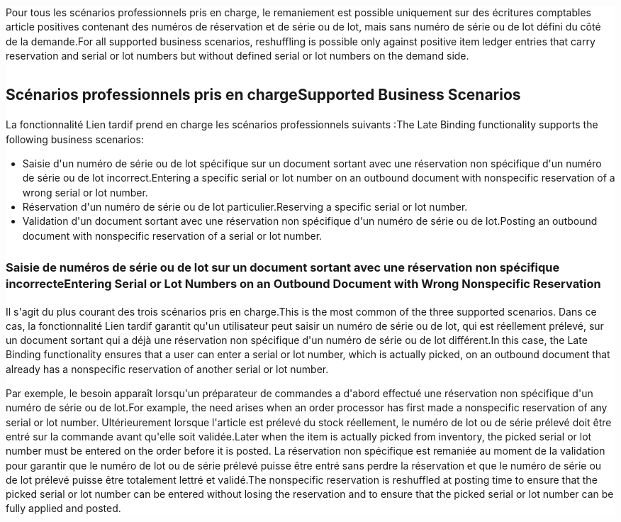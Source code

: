 <span data-ttu-id="fb7b3-156">Pour tous les scénarios professionnels pris en charge, le remaniement est possible uniquement sur des écritures comptables article positives contenant des numéros de réservation et de série ou de lot, mais sans numéro de série ou de lot défini du côté de la demande.</span><span class="sxs-lookup"><span data-stu-id="fb7b3-156">For all supported business scenarios, reshuffling  is possible only against positive item ledger entries that carry reservation and serial or lot numbers but without defined serial or lot numbers on the demand side.</span></span>  
  
## <a name="supported-business-scenarios"></a><span data-ttu-id="fb7b3-157">Scénarios professionnels pris en charge</span><span class="sxs-lookup"><span data-stu-id="fb7b3-157">Supported Business Scenarios</span></span>  
<span data-ttu-id="fb7b3-158">La fonctionnalité Lien tardif prend en charge les scénarios professionnels suivants :</span><span class="sxs-lookup"><span data-stu-id="fb7b3-158">The Late Binding functionality supports the following business scenarios:</span></span>  
  
* <span data-ttu-id="fb7b3-159">Saisie d'un numéro de série ou de lot spécifique sur un document sortant avec une réservation non spécifique d'un numéro de série ou de lot incorrect.</span><span class="sxs-lookup"><span data-stu-id="fb7b3-159">Entering a specific serial or lot number on an outbound document with nonspecific reservation of a wrong serial or lot number.</span></span>  
* <span data-ttu-id="fb7b3-160">Réservation d'un numéro de série ou de lot particulier.</span><span class="sxs-lookup"><span data-stu-id="fb7b3-160">Reserving a specific serial or lot number.</span></span>  
* <span data-ttu-id="fb7b3-161">Validation d'un document sortant avec une réservation non spécifique d'un numéro de série ou de lot.</span><span class="sxs-lookup"><span data-stu-id="fb7b3-161">Posting an outbound document with nonspecific reservation of a serial or lot number.</span></span>  
  
### <a name="entering-serial-or-lot-numbers-on-an-outbound-document-with-wrong-nonspecific-reservation"></a><span data-ttu-id="fb7b3-162">Saisie de numéros de série ou de lot sur un document sortant avec une réservation non spécifique incorrecte</span><span class="sxs-lookup"><span data-stu-id="fb7b3-162">Entering Serial or Lot Numbers on an Outbound Document with Wrong Nonspecific Reservation</span></span>  
<span data-ttu-id="fb7b3-163">Il s'agit du plus courant des trois scénarios pris en charge.</span><span class="sxs-lookup"><span data-stu-id="fb7b3-163">This is the most common of the three supported scenarios.</span></span> <span data-ttu-id="fb7b3-164">Dans ce cas, la fonctionnalité Lien tardif garantit qu'un utilisateur peut saisir un numéro de série ou de lot, qui est réellement prélevé, sur un document sortant qui a déjà une réservation non spécifique d'un numéro de série ou de lot différent.</span><span class="sxs-lookup"><span data-stu-id="fb7b3-164">In this case, the Late Binding functionality ensures that a user can enter a serial or lot number, which is actually picked, on an outbound document that already has a nonspecific reservation of another serial or lot number.</span></span>  
  
<span data-ttu-id="fb7b3-165">Par exemple, le besoin apparaît lorsqu'un préparateur de commandes a d'abord effectué une réservation non spécifique d'un numéro de série ou de lot.</span><span class="sxs-lookup"><span data-stu-id="fb7b3-165">For example, the need arises when an order processor has first made a nonspecific reservation of any serial or lot number.</span></span> <span data-ttu-id="fb7b3-166">Ultérieurement lorsque l'article est prélevé du stock réellement, le numéro de lot ou de série prélevé doit être entré sur la commande avant qu'elle soit validée.</span><span class="sxs-lookup"><span data-stu-id="fb7b3-166">Later when the item is actually picked from inventory, the picked serial or lot number must be entered on the order before it is posted.</span></span> <span data-ttu-id="fb7b3-167">La réservation non spécifique est remaniée au moment de la validation pour garantir que le numéro de lot ou de série prélevé puisse être entré sans perdre la réservation et que le numéro de série ou de lot prélevé puisse être totalement lettré et validé.</span><span class="sxs-lookup"><span data-stu-id="fb7b3-167">The nonspecific reservation is reshuffled at posting time to ensure that the picked serial or lot number can be entered without losing the reservation and to ensure that the picked serial or lot number can be fully applied and posted.</span></span>  
  